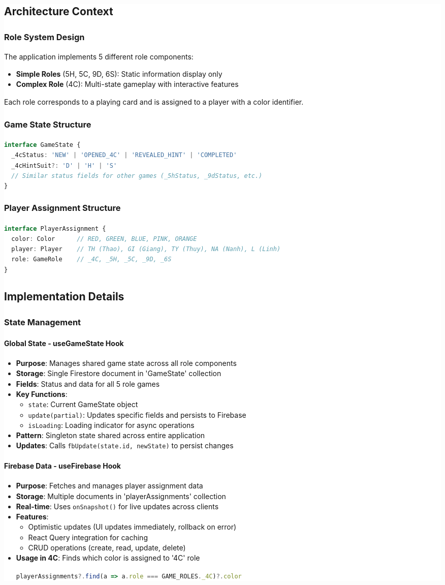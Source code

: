 ## Architecture Context

### Role System Design
The application implements 5 different role components:
- **Simple Roles** (5H, 5C, 9D, 6S): Static information display only
- **Complex Role** (4C): Multi-state gameplay with interactive features

Each role corresponds to a playing card and is assigned to a player with a color identifier.

### Game State Structure
```typescript
interface GameState {
  _4cStatus: 'NEW' | 'OPENED_4C' | 'REVEALED_HINT' | 'COMPLETED'
  _4cHintSuit?: 'D' | 'H' | 'S'
  // Similar status fields for other games (_5hStatus, _9dStatus, etc.)
}
```

### Player Assignment Structure
```typescript
interface PlayerAssignment {
  color: Color      // RED, GREEN, BLUE, PINK, ORANGE
  player: Player    // TH (Thao), GI (Giang), TY (Thuy), NA (Nanh), L (Linh)
  role: GameRole    // _4C, _5H, _5C, _9D, _6S
}
```

## Implementation Details

### State Management

#### Global State - useGameState Hook
- **Purpose**: Manages shared game state across all role components
- **Storage**: Single Firestore document in 'GameState' collection
- **Fields**: Status and data for all 5 role games
- **Key Functions**:
  - `state`: Current GameState object
  - `update(partial)`: Updates specific fields and persists to Firebase
  - `isLoading`: Loading indicator for async operations
- **Pattern**: Singleton state shared across entire application
- **Updates**: Calls `fbUpdate(state.id, newState)` to persist changes

#### Firebase Data - useFirebase Hook
- **Purpose**: Fetches and manages player assignment data
- **Storage**: Multiple documents in 'playerAssignments' collection
- **Real-time**: Uses `onSnapshot()` for live updates across clients
- **Features**:
  - Optimistic updates (UI updates immediately, rollback on error)
  - React Query integration for caching
  - CRUD operations (create, read, update, delete)
- **Usage in 4C**: Finds which color is assigned to '4C' role
  ```typescript
  playerAssignments?.find(a => a.role === GAME_ROLES._4C)?.color
  ```
